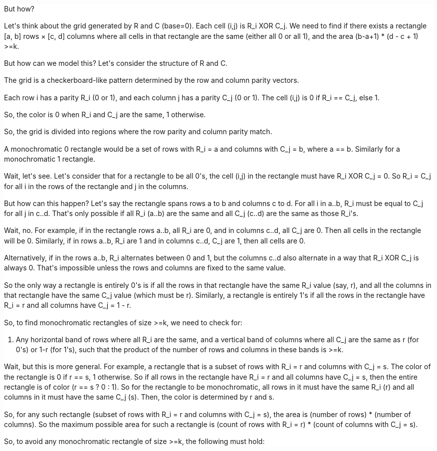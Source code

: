 But how?

Let's think about the grid generated by R and C (base=0). Each cell (i,j) is R_i XOR C_j. We need to find if there exists a rectangle [a, b] rows × [c, d] columns where all cells in that rectangle are the same (either all 0 or all 1), and the area (b-a+1) * (d - c + 1) >=k.

But how can we model this? Let's consider the structure of R and C.

The grid is a checkerboard-like pattern determined by the row and column parity vectors.

Each row i has a parity R_i (0 or 1), and each column j has a parity C_j (0 or 1). The cell (i,j) is 0 if R_i == C_j, else 1.

So, the color is 0 when R_i and C_j are the same, 1 otherwise.

So, the grid is divided into regions where the row parity and column parity match.

A monochromatic 0 rectangle would be a set of rows with R_i = a and columns with C_j = b, where a == b. Similarly for a monochromatic 1 rectangle.

Wait, let's see. Let's consider that for a rectangle to be all 0's, the cell (i,j) in the rectangle must have R_i XOR C_j = 0. So R_i = C_j for all i in the rows of the rectangle and j in the columns.

But how can this happen? Let's say the rectangle spans rows a to b and columns c to d. For all i in a..b, R_i must be equal to C_j for all j in c..d. That's only possible if all R_i (a..b) are the same and all C_j (c..d) are the same as those R_i's.

Wait, no. For example, if in the rectangle rows a..b, all R_i are 0, and in columns c..d, all C_j are 0. Then all cells in the rectangle will be 0. Similarly, if in rows a..b, R_i are 1 and in columns c..d, C_j are 1, then all cells are 0.

Alternatively, if in the rows a..b, R_i alternates between 0 and 1, but the columns c..d also alternate in a way that R_i XOR C_j is always 0. That's impossible unless the rows and columns are fixed to the same value.

So the only way a rectangle is entirely 0's is if all the rows in that rectangle have the same R_i value (say, r), and all the columns in that rectangle have the same C_j value (which must be r). Similarly, a rectangle is entirely 1's if all the rows in the rectangle have R_i = r and all columns have C_j = 1 - r.

So, to find monochromatic rectangles of size >=k, we need to check for:

1. Any horizontal band of rows where all R_i are the same, and a vertical band of columns where all C_j are the same as r (for 0's) or 1-r (for 1's), such that the product of the number of rows and columns in these bands is >=k.

Wait, but this is more general. For example, a rectangle that is a subset of rows with R_i = r and columns with C_j = s. The color of the rectangle is 0 if r == s, 1 otherwise. So if all rows in the rectangle have R_i = r and all columns have C_j = s, then the entire rectangle is of color (r == s ? 0 : 1). So for the rectangle to be monochromatic, all rows in it must have the same R_i (r) and all columns in it must have the same C_j (s). Then, the color is determined by r and s.

So, for any such rectangle (subset of rows with R_i = r and columns with C_j = s), the area is (number of rows) * (number of columns). So the maximum possible area for such a rectangle is (count of rows with R_i = r) * (count of columns with C_j = s).

So, to avoid any monochromatic rectangle of size >=k, the following must hold:
